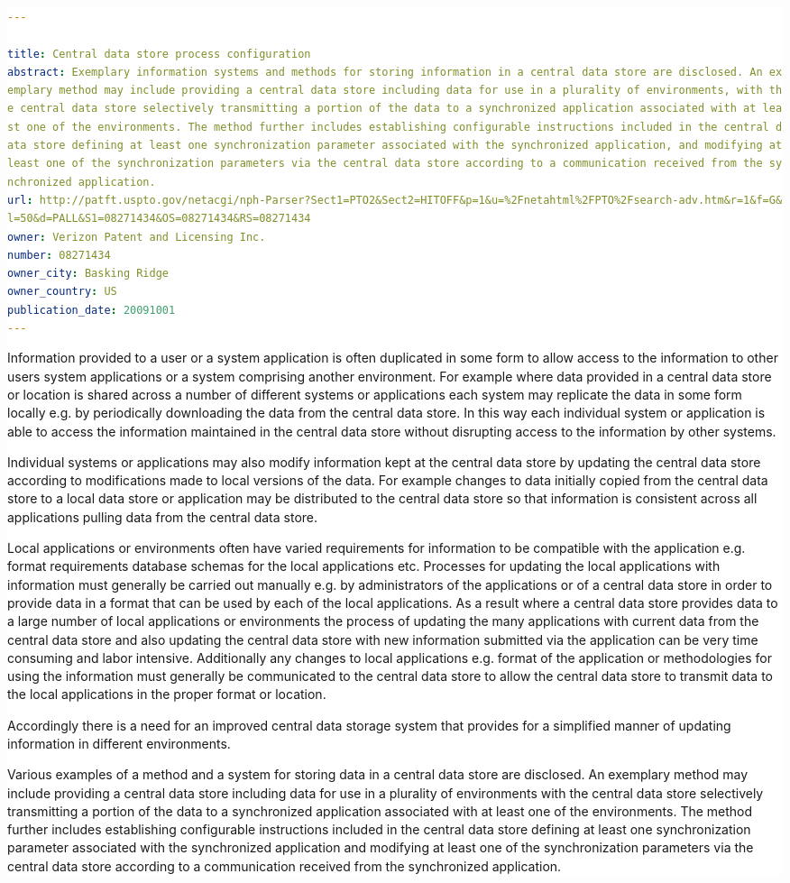 ```yaml
---

title: Central data store process configuration
abstract: Exemplary information systems and methods for storing information in a central data store are disclosed. An exemplary method may include providing a central data store including data for use in a plurality of environments, with the central data store selectively transmitting a portion of the data to a synchronized application associated with at least one of the environments. The method further includes establishing configurable instructions included in the central data store defining at least one synchronization parameter associated with the synchronized application, and modifying at least one of the synchronization parameters via the central data store according to a communication received from the synchronized application.
url: http://patft.uspto.gov/netacgi/nph-Parser?Sect1=PTO2&Sect2=HITOFF&p=1&u=%2Fnetahtml%2FPTO%2Fsearch-adv.htm&r=1&f=G&l=50&d=PALL&S1=08271434&OS=08271434&RS=08271434
owner: Verizon Patent and Licensing Inc.
number: 08271434
owner_city: Basking Ridge
owner_country: US
publication_date: 20091001
---
```

Information provided to a user or a system application is often duplicated in some form to allow access to the information to other users system applications or a system comprising another environment. For example where data provided in a central data store or location is shared across a number of different systems or applications each system may replicate the data in some form locally e.g. by periodically downloading the data from the central data store. In this way each individual system or application is able to access the information maintained in the central data store without disrupting access to the information by other systems.

Individual systems or applications may also modify information kept at the central data store by updating the central data store according to modifications made to local versions of the data. For example changes to data initially copied from the central data store to a local data store or application may be distributed to the central data store so that information is consistent across all applications pulling data from the central data store.

Local applications or environments often have varied requirements for information to be compatible with the application e.g. format requirements database schemas for the local applications etc. Processes for updating the local applications with information must generally be carried out manually e.g. by administrators of the applications or of a central data store in order to provide data in a format that can be used by each of the local applications. As a result where a central data store provides data to a large number of local applications or environments the process of updating the many applications with current data from the central data store and also updating the central data store with new information submitted via the application can be very time consuming and labor intensive. Additionally any changes to local applications e.g. format of the application or methodologies for using the information must generally be communicated to the central data store to allow the central data store to transmit data to the local applications in the proper format or location.

Accordingly there is a need for an improved central data storage system that provides for a simplified manner of updating information in different environments.

Various examples of a method and a system for storing data in a central data store are disclosed. An exemplary method may include providing a central data store including data for use in a plurality of environments with the central data store selectively transmitting a portion of the data to a synchronized application associated with at least one of the environments. The method further includes establishing configurable instructions included in the central data store defining at least one synchronization parameter associated with the synchronized application and modifying at least one of the synchronization parameters via the central data store according to a communication received from the synchronized application.

